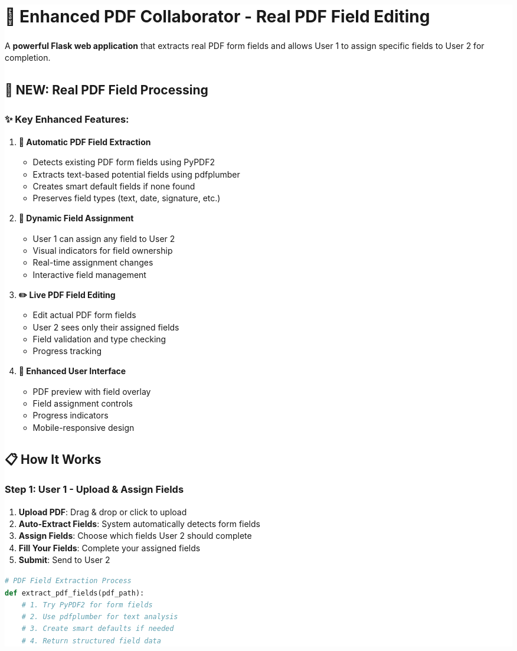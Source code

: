 # 🎯 Enhanced PDF Collaborator - Real PDF Field Editing

A **powerful Flask web application** that extracts real PDF form fields and allows User 1 to assign specific fields to User 2 for completion.

## 🚀 **NEW: Real PDF Field Processing**

### **✨ Key Enhanced Features:**

1. **📄 Automatic PDF Field Extraction**
   - Detects existing PDF form fields using PyPDF2
   - Extracts text-based potential fields using pdfplumber  
   - Creates smart default fields if none found
   - Preserves field types (text, date, signature, etc.)

2. **🎯 Dynamic Field Assignment**
   - User 1 can assign any field to User 2
   - Visual indicators for field ownership
   - Real-time assignment changes
   - Interactive field management

3. **✏️ Live PDF Field Editing**
   - Edit actual PDF form fields
   - User 2 sees only their assigned fields
   - Field validation and type checking
   - Progress tracking

4. **🎨 Enhanced User Interface**
   - PDF preview with field overlay
   - Field assignment controls
   - Progress indicators
   - Mobile-responsive design

## 📋 **How It Works**

### **Step 1: User 1 - Upload & Assign Fields**

1. **Upload PDF**: Drag & drop or click to upload
2. **Auto-Extract Fields**: System automatically detects form fields
3. **Assign Fields**: Choose which fields User 2 should complete
4. **Fill Your Fields**: Complete your assigned fields
5. **Submit**: Send to User 2

```python
# PDF Field Extraction Process
def extract_pdf_fields(pdf_path):
    # 1. Try PyPDF2 for form fields
    # 2. Use pdfplumber for text analysis
    # 3. Create smart defaults if needed
    # 4. Return structured field data
```
